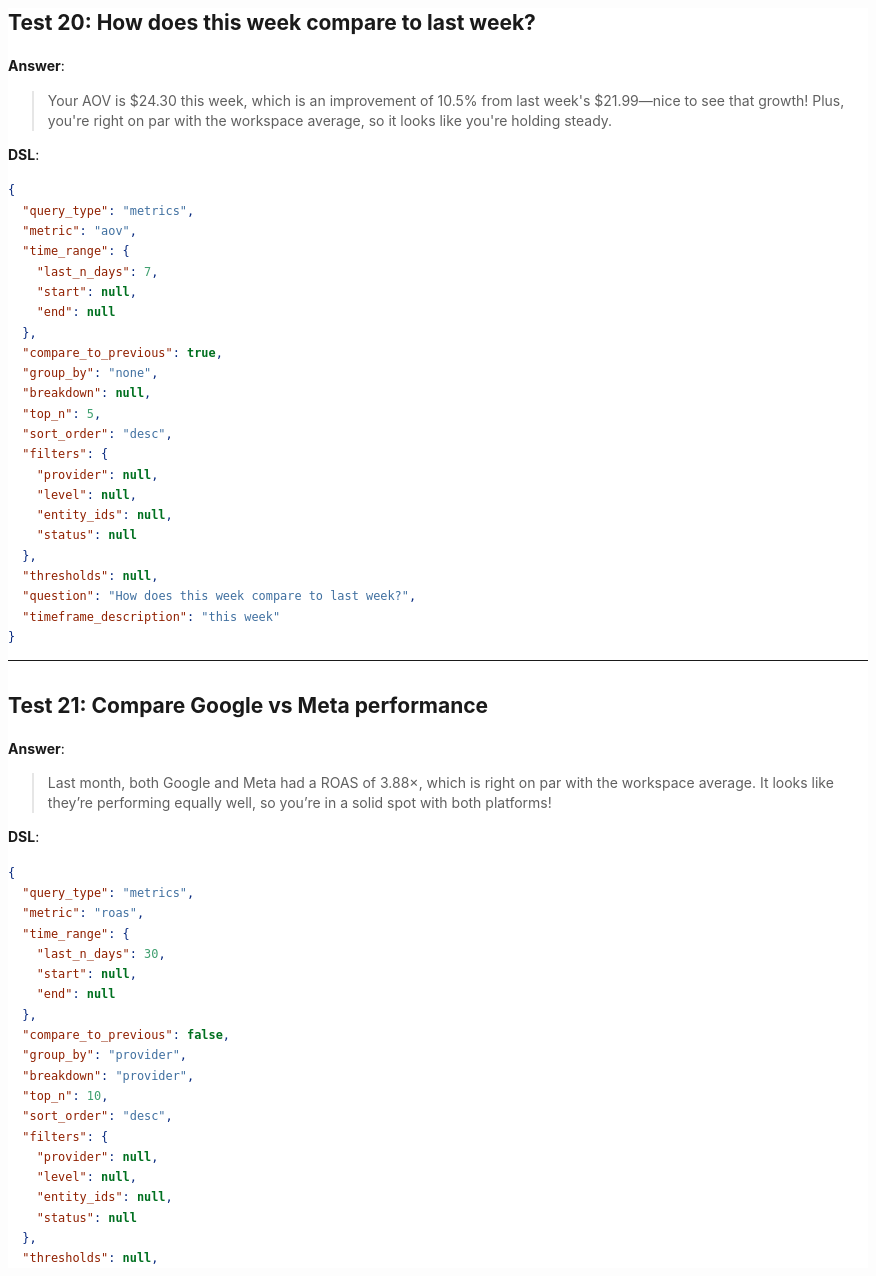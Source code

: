 
## Test 20: How does this week compare to last week?

**Answer**:
> Your AOV is $24.30 this week, which is an improvement of 10.5% from last week's $21.99—nice to see that growth! Plus, you're right on par with the workspace average, so it looks like you're holding steady.

**DSL**:
```json
{
  "query_type": "metrics",
  "metric": "aov",
  "time_range": {
    "last_n_days": 7,
    "start": null,
    "end": null
  },
  "compare_to_previous": true,
  "group_by": "none",
  "breakdown": null,
  "top_n": 5,
  "sort_order": "desc",
  "filters": {
    "provider": null,
    "level": null,
    "entity_ids": null,
    "status": null
  },
  "thresholds": null,
  "question": "How does this week compare to last week?",
  "timeframe_description": "this week"
}
```

---

## Test 21: Compare Google vs Meta performance

**Answer**:
> Last month, both Google and Meta had a ROAS of 3.88×, which is right on par with the workspace average. It looks like they’re performing equally well, so you’re in a solid spot with both platforms!

**DSL**:
```json
{
  "query_type": "metrics",
  "metric": "roas",
  "time_range": {
    "last_n_days": 30,
    "start": null,
    "end": null
  },
  "compare_to_previous": false,
  "group_by": "provider",
  "breakdown": "provider",
  "top_n": 10,
  "sort_order": "desc",
  "filters": {
    "provider": null,
    "level": null,
    "entity_ids": null,
    "status": null
  },
  "thresholds": null,
```